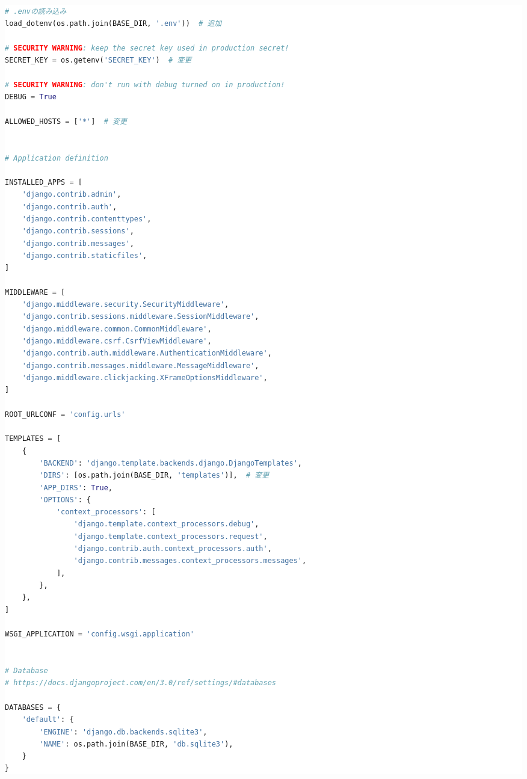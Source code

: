 ```python
# .envの読み込み
load_dotenv(os.path.join(BASE_DIR, '.env'))  # 追加

# SECURITY WARNING: keep the secret key used in production secret!
SECRET_KEY = os.getenv('SECRET_KEY')  # 変更

# SECURITY WARNING: don't run with debug turned on in production!
DEBUG = True

ALLOWED_HOSTS = ['*']  # 変更


# Application definition

INSTALLED_APPS = [
    'django.contrib.admin',
    'django.contrib.auth',
    'django.contrib.contenttypes',
    'django.contrib.sessions',
    'django.contrib.messages',
    'django.contrib.staticfiles',
]

MIDDLEWARE = [
    'django.middleware.security.SecurityMiddleware',
    'django.contrib.sessions.middleware.SessionMiddleware',
    'django.middleware.common.CommonMiddleware',
    'django.middleware.csrf.CsrfViewMiddleware',
    'django.contrib.auth.middleware.AuthenticationMiddleware',
    'django.contrib.messages.middleware.MessageMiddleware',
    'django.middleware.clickjacking.XFrameOptionsMiddleware',
]

ROOT_URLCONF = 'config.urls'

TEMPLATES = [
    {
        'BACKEND': 'django.template.backends.django.DjangoTemplates',
        'DIRS': [os.path.join(BASE_DIR, 'templates')],  # 変更
        'APP_DIRS': True,
        'OPTIONS': {
            'context_processors': [
                'django.template.context_processors.debug',
                'django.template.context_processors.request',
                'django.contrib.auth.context_processors.auth',
                'django.contrib.messages.context_processors.messages',
            ],
        },
    },
]

WSGI_APPLICATION = 'config.wsgi.application'


# Database
# https://docs.djangoproject.com/en/3.0/ref/settings/#databases

DATABASES = {
    'default': {
        'ENGINE': 'django.db.backends.sqlite3',
        'NAME': os.path.join(BASE_DIR, 'db.sqlite3'),
    }
}
```